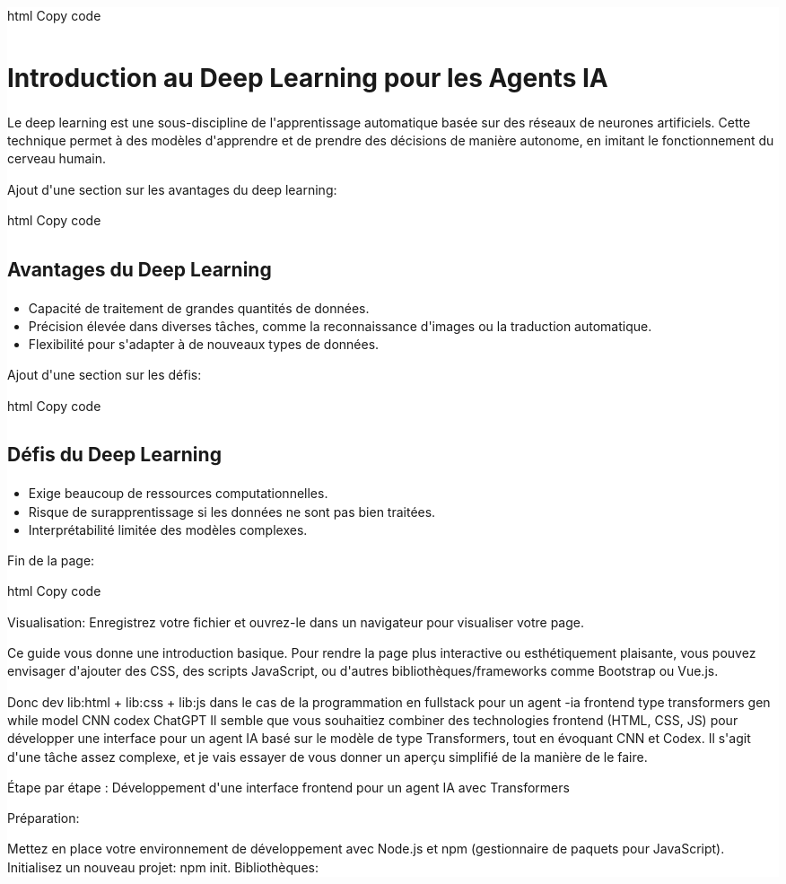html
Copy code
<h1>Introduction au Deep Learning pour les Agents IA</h1>
<p>Le deep learning est une sous-discipline de l'apprentissage automatique basée sur des réseaux de neurones artificiels. Cette technique permet à des modèles d'apprendre et de prendre des décisions de manière autonome, en imitant le fonctionnement du cerveau humain.</p>
Ajout d'une section sur les avantages du deep learning:

html
Copy code
<h2>Avantages du Deep Learning</h2>
<ul>
    <li>Capacité de traitement de grandes quantités de données.</li>
    <li>Précision élevée dans diverses tâches, comme la reconnaissance d'images ou la traduction automatique.</li>
    <li>Flexibilité pour s'adapter à de nouveaux types de données.</li>
</ul>
Ajout d'une section sur les défis:

html
Copy code
<h2>Défis du Deep Learning</h2>
<ul>
    <li>Exige beaucoup de ressources computationnelles.</li>
    <li>Risque de surapprentissage si les données ne sont pas bien traitées.</li>
    <li>Interprétabilité limitée des modèles complexes.</li>
</ul>
Fin de la page:

html
Copy code
</body>
</html>
Visualisation:
Enregistrez votre fichier et ouvrez-le dans un navigateur pour visualiser votre page.

Ce guide vous donne une introduction basique. Pour rendre la page plus interactive ou esthétiquement plaisante, vous pouvez envisager d'ajouter des CSS, des scripts JavaScript, ou d'autres bibliothèques/frameworks comme Bootstrap ou Vue.js.

Donc dev lib:html + lib:css + lib:js dans le cas de la programmation en fullstack pour un agent -ia frontend type transformers gen while model CNN codex
ChatGPT
Il semble que vous souhaitiez combiner des technologies frontend (HTML, CSS, JS) pour développer une interface pour un agent IA basé sur le modèle de type Transformers, tout en évoquant CNN et Codex. Il s'agit d'une tâche assez complexe, et je vais essayer de vous donner un aperçu simplifié de la manière de le faire.

Étape par étape : Développement d'une interface frontend pour un agent IA avec Transformers

Préparation:

Mettez en place votre environnement de développement avec Node.js et npm (gestionnaire de paquets pour JavaScript).
Initialisez un nouveau projet: npm init.
Bibliothèques:
